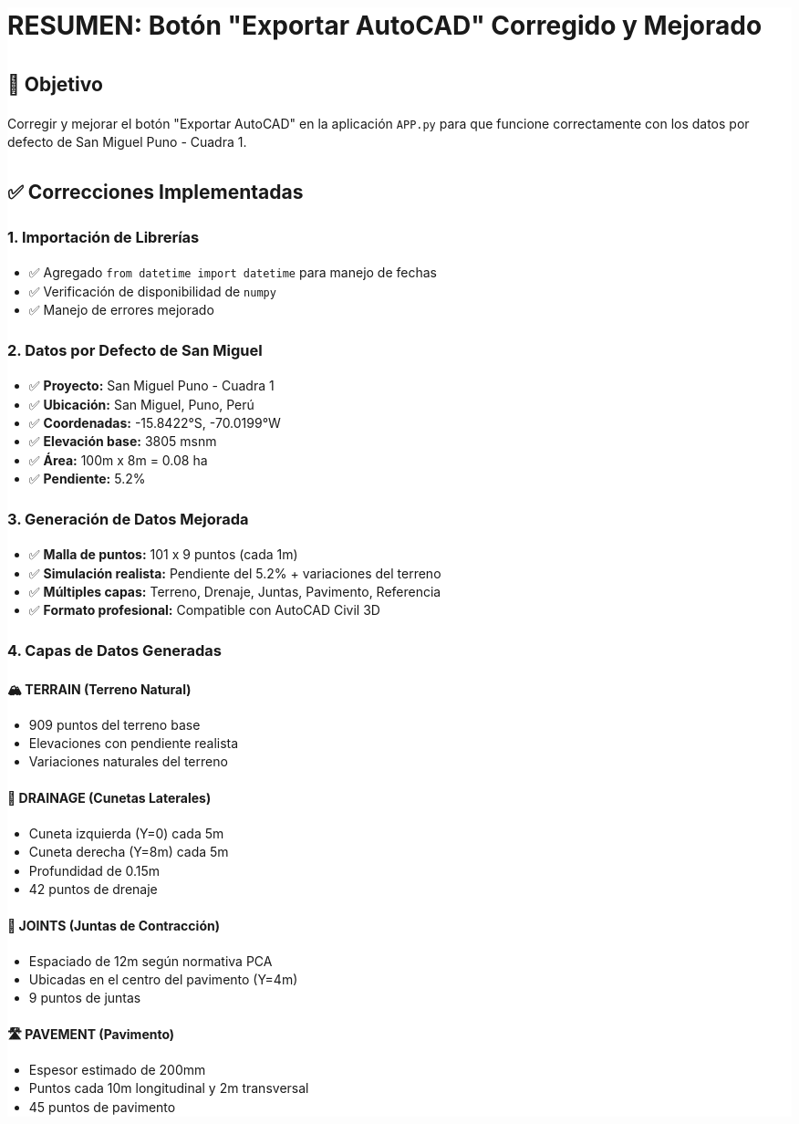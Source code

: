 # RESUMEN: Botón "Exportar AutoCAD" Corregido y Mejorado

## 🎯 Objetivo
Corregir y mejorar el botón "Exportar AutoCAD" en la aplicación `APP.py` para que funcione correctamente con los datos por defecto de San Miguel Puno - Cuadra 1.

## ✅ Correcciones Implementadas

### 1. **Importación de Librerías**
- ✅ Agregado `from datetime import datetime` para manejo de fechas
- ✅ Verificación de disponibilidad de `numpy`
- ✅ Manejo de errores mejorado

### 2. **Datos por Defecto de San Miguel**
- ✅ **Proyecto:** San Miguel Puno - Cuadra 1
- ✅ **Ubicación:** San Miguel, Puno, Perú
- ✅ **Coordenadas:** -15.8422°S, -70.0199°W
- ✅ **Elevación base:** 3805 msnm
- ✅ **Área:** 100m x 8m = 0.08 ha
- ✅ **Pendiente:** 5.2%

### 3. **Generación de Datos Mejorada**
- ✅ **Malla de puntos:** 101 x 9 puntos (cada 1m)
- ✅ **Simulación realista:** Pendiente del 5.2% + variaciones del terreno
- ✅ **Múltiples capas:** Terreno, Drenaje, Juntas, Pavimento, Referencia
- ✅ **Formato profesional:** Compatible con AutoCAD Civil 3D

### 4. **Capas de Datos Generadas**

#### 🏔️ **TERRAIN (Terreno Natural)**
- 909 puntos del terreno base
- Elevaciones con pendiente realista
- Variaciones naturales del terreno

#### 🌊 **DRAINAGE (Cunetas Laterales)**
- Cuneta izquierda (Y=0) cada 5m
- Cuneta derecha (Y=8m) cada 5m
- Profundidad de 0.15m
- 42 puntos de drenaje

#### 🔗 **JOINTS (Juntas de Contracción)**
- Espaciado de 12m según normativa PCA
- Ubicadas en el centro del pavimento (Y=4m)
- 9 puntos de juntas

#### 🛣️ **PAVEMENT (Pavimento)**
- Espesor estimado de 200mm
- Puntos cada 10m longitudinal y 2m transversal
- 45 puntos de pavimento
